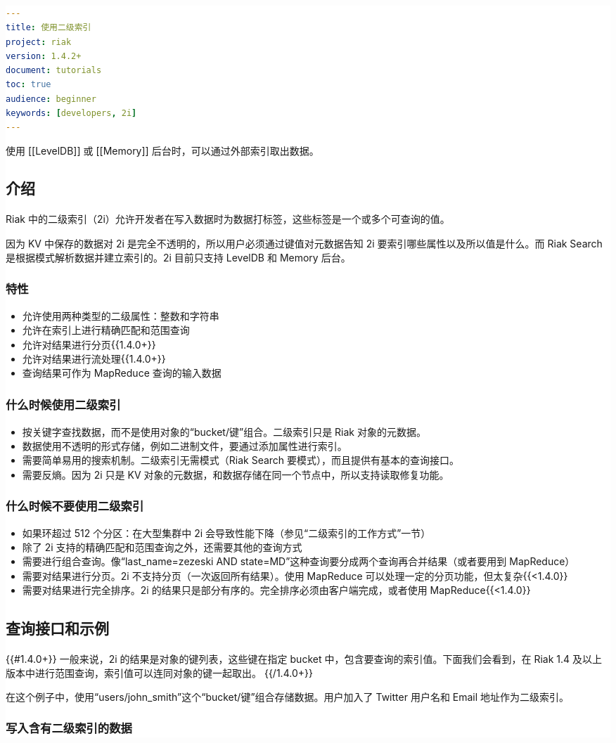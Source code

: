 ```yaml
---
title: 使用二级索引
project: riak
version: 1.4.2+
document: tutorials
toc: true
audience: beginner
keywords: [developers, 2i]
---
```


使用 [[LevelDB]] 或 [[Memory]] 后台时，可以通过外部索引取出数据。

## 介绍

Riak 中的二级索引（2i）允许开发者在写入数据时为数据打标签，这些标签是一个或多个可查询的值。

因为 KV 中保存的数据对 2i 是完全不透明的，所以用户必须通过键值对元数据告知 2i 要索引哪些属性以及所以值是什么。而 Riak Search 是根据模式解析数据并建立索引的。2i 目前只支持 LevelDB 和 Memory 后台。

### 特性

* 允许使用两种类型的二级属性：整数和字符串
* 允许在索引上进行精确匹配和范围查询
* 允许对结果进行分页{{1.4.0+}}
* 允许对结果进行流处理{{1.4.0+}}
* 查询结果可作为 MapReduce 查询的输入数据

### 什么时候使用二级索引

* 按关键字查找数据，而不是使用对象的“bucket/键”组合。二级索引只是 Riak 对象的元数据。
* 数据使用不透明的形式存储，例如二进制文件，要通过添加属性进行索引。
* 需要简单易用的搜索机制。二级索引无需模式（Riak Search 要模式），而且提供有基本的查询接口。
* 需要反熵。因为 2i 只是 KV 对象的元数据，和数据存储在同一个节点中，所以支持读取修复功能。

### 什么时候不要使用二级索引

* 如果环超过 512 个分区：在大型集群中 2i 会导致性能下降（参见“二级索引的工作方式”一节）
* 除了 2i 支持的精确匹配和范围查询之外，还需要其他的查询方式
* 需要进行组合查询。像“last_name=zezeski AND state=MD”这种查询要分成两个查询再合并结果（或者要用到 MapReduce）
* 需要对结果进行分页。2i 不支持分页（一次返回所有结果）。使用 MapReduce 可以处理一定的分页功能，但太复杂{{<1.4.0}}
* 需要对结果进行完全排序。2i 的结果只是部分有序的。完全排序必须由客户端完成，或者使用 MapReduce{{<1.4.0}}

## 查询接口和示例

{{#1.4.0+}}
一般来说，2i 的结果是对象的键列表，这些键在指定 bucket 中，包含要查询的索引值。下面我们会看到，在 Riak 1.4 及以上版本中进行范围查询，索引值可以连同对象的键一起取出。
{{/1.4.0+}}

在这个例子中，使用“users/john_smith”这个“bucket/键”组合存储数据。用户加入了 Twitter 用户名和 Email 地址作为二级索引。

### 写入含有二级索引的数据
